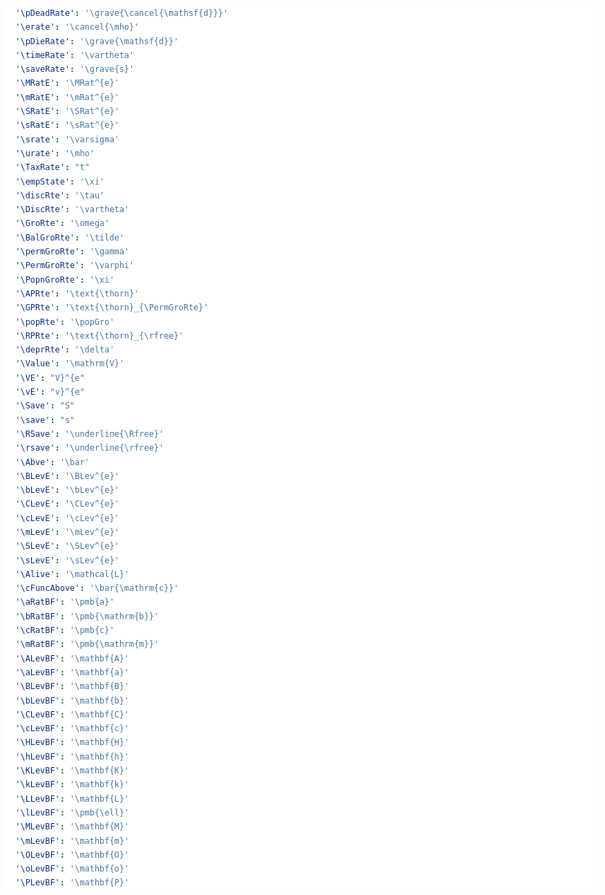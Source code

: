 ```yaml
  '\pDeadRate': '\grave{\cancel{\mathsf{d}}}'
  '\erate': '\cancel{\mho}'
  '\pDieRate': '\grave{\mathsf{d}}'
  '\timeRate': '\vartheta'
  '\saveRate': '\grave{s}'
  '\MRatE': '\MRat^{e}'
  '\mRatE': '\mRat^{e}'
  '\SRatE': '\SRat^{e}'
  '\sRatE': '\sRat^{e}'
  '\srate': '\varsigma'
  '\urate': '\mho'
  '\TaxRate': "t"
  '\empState': '\xi'
  '\discRte': '\tau'
  '\DiscRte': '\vartheta'
  '\GroRte': '\omega'
  '\BalGroRte': '\tilde'
  '\permGroRte': '\gamma'
  '\PermGroRte': '\varphi'
  '\PopnGroRte': '\xi'
  '\APRte': '\text{\thorn}'
  '\GPRte': '\text{\thorn}_{\PermGroRte}'
  '\popRte': '\popGro'
  '\RPRte': '\text{\thorn}_{\rfree}'
  '\deprRte': '\delta'
  '\Value': '\mathrm{V}'
  '\VE': "V}^{e"
  '\vE': "v}^{e"
  '\Save': "S"
  '\save': "s"
  '\RSave': '\underline{\Rfree}'
  '\rsave': '\underline{\rfree}'
  '\Abve': '\bar'
  '\BLevE': '\BLev^{e}'
  '\bLevE': '\bLev^{e}'
  '\CLevE': '\CLev^{e}'
  '\cLevE': '\cLev^{e}'
  '\mLevE': '\mLev^{e}'
  '\SLevE': '\SLev^{e}'
  '\sLevE': '\sLev^{e}'
  '\Alive': '\mathcal{L}'
  '\cFuncAbove': '\bar{\mathrm{c}}'
  '\aRatBF': '\pmb{a}'
  '\bRatBF': '\pmb{\mathrm{b}}'
  '\cRatBF': '\pmb{c}'
  '\mRatBF': '\pmb{\mathrm{m}}'
  '\ALevBF': '\mathbf{A}'
  '\aLevBF': '\mathbf{a}'
  '\BLevBF': '\mathbf{B}'
  '\bLevBF': '\mathbf{b}'
  '\CLevBF': '\mathbf{C}'
  '\cLevBF': '\mathbf{c}'
  '\HLevBF': '\mathbf{H}'
  '\hLevBF': '\mathbf{h}'
  '\KLevBF': '\mathbf{K}'
  '\kLevBF': '\mathbf{k}'
  '\LLevBF': '\mathbf{L}'
  '\lLevBF': '\pmb{\ell}'
  '\MLevBF': '\mathbf{M}'
  '\mLevBF': '\mathbf{m}'
  '\OLevBF': '\mathbf{O}'
  '\oLevBF': '\mathbf{o}'
  '\PLevBF': '\mathbf{P}'
```